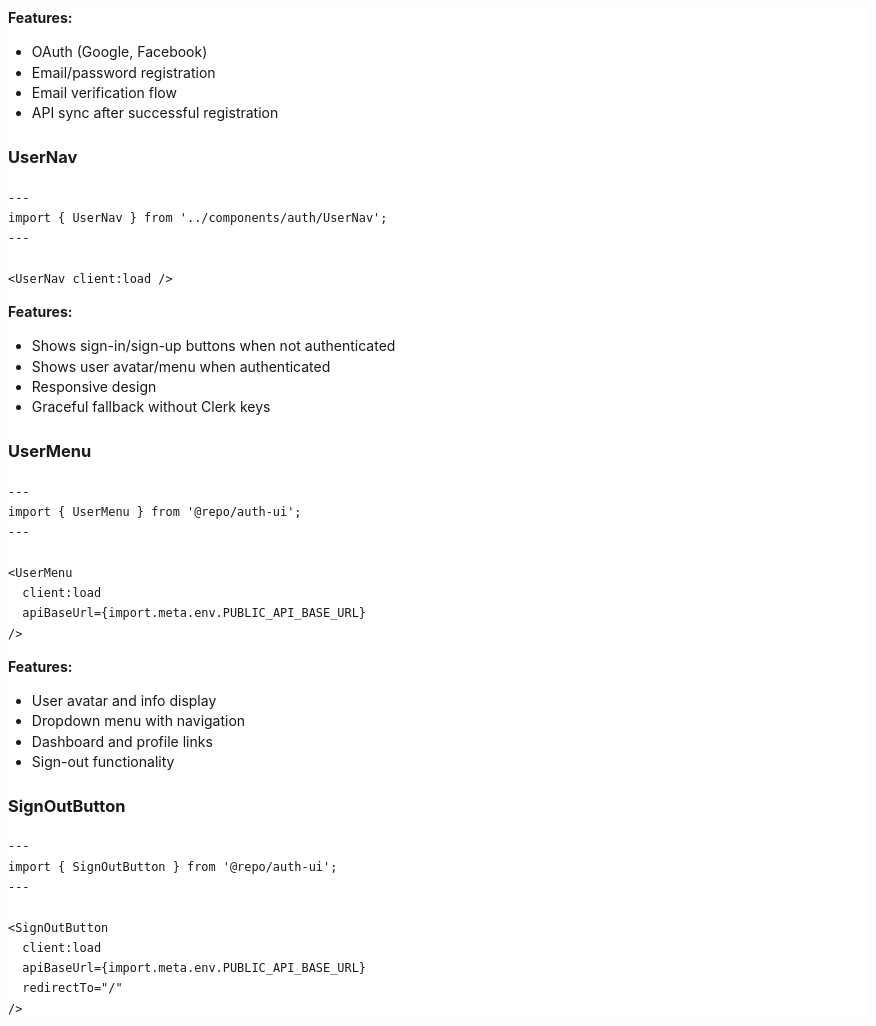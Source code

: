 **Features:**
- OAuth (Google, Facebook)
- Email/password registration
- Email verification flow
- API sync after successful registration

### UserNav

```astro
---
import { UserNav } from '../components/auth/UserNav';
---

<UserNav client:load />
```

**Features:**
- Shows sign-in/sign-up buttons when not authenticated
- Shows user avatar/menu when authenticated
- Responsive design
- Graceful fallback without Clerk keys

### UserMenu

```astro
---
import { UserMenu } from '@repo/auth-ui';
---

<UserMenu 
  client:load
  apiBaseUrl={import.meta.env.PUBLIC_API_BASE_URL}
/>
```

**Features:**
- User avatar and info display
- Dropdown menu with navigation
- Dashboard and profile links
- Sign-out functionality

### SignOutButton

```astro
---
import { SignOutButton } from '@repo/auth-ui';
---

<SignOutButton 
  client:load
  apiBaseUrl={import.meta.env.PUBLIC_API_BASE_URL}
  redirectTo="/"
/>
```
